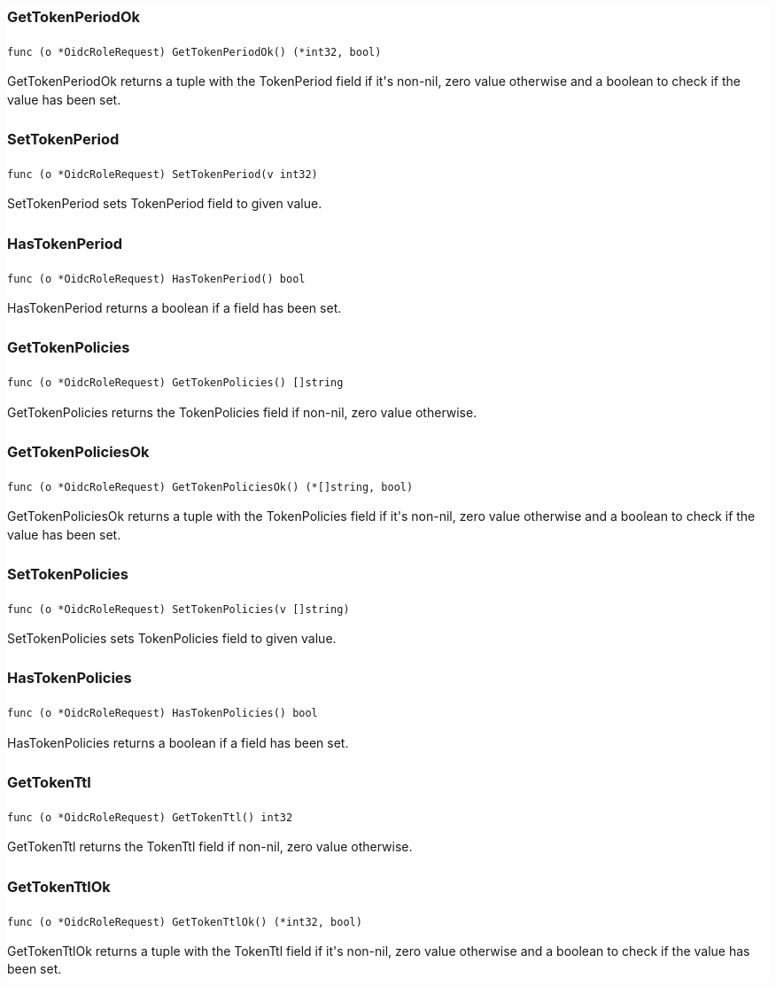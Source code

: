 ### GetTokenPeriodOk

`func (o *OidcRoleRequest) GetTokenPeriodOk() (*int32, bool)`

GetTokenPeriodOk returns a tuple with the TokenPeriod field if it's non-nil, zero value otherwise
and a boolean to check if the value has been set.

### SetTokenPeriod

`func (o *OidcRoleRequest) SetTokenPeriod(v int32)`

SetTokenPeriod sets TokenPeriod field to given value.

### HasTokenPeriod

`func (o *OidcRoleRequest) HasTokenPeriod() bool`

HasTokenPeriod returns a boolean if a field has been set.

### GetTokenPolicies

`func (o *OidcRoleRequest) GetTokenPolicies() []string`

GetTokenPolicies returns the TokenPolicies field if non-nil, zero value otherwise.

### GetTokenPoliciesOk

`func (o *OidcRoleRequest) GetTokenPoliciesOk() (*[]string, bool)`

GetTokenPoliciesOk returns a tuple with the TokenPolicies field if it's non-nil, zero value otherwise
and a boolean to check if the value has been set.

### SetTokenPolicies

`func (o *OidcRoleRequest) SetTokenPolicies(v []string)`

SetTokenPolicies sets TokenPolicies field to given value.

### HasTokenPolicies

`func (o *OidcRoleRequest) HasTokenPolicies() bool`

HasTokenPolicies returns a boolean if a field has been set.

### GetTokenTtl

`func (o *OidcRoleRequest) GetTokenTtl() int32`

GetTokenTtl returns the TokenTtl field if non-nil, zero value otherwise.

### GetTokenTtlOk

`func (o *OidcRoleRequest) GetTokenTtlOk() (*int32, bool)`

GetTokenTtlOk returns a tuple with the TokenTtl field if it's non-nil, zero value otherwise
and a boolean to check if the value has been set.
